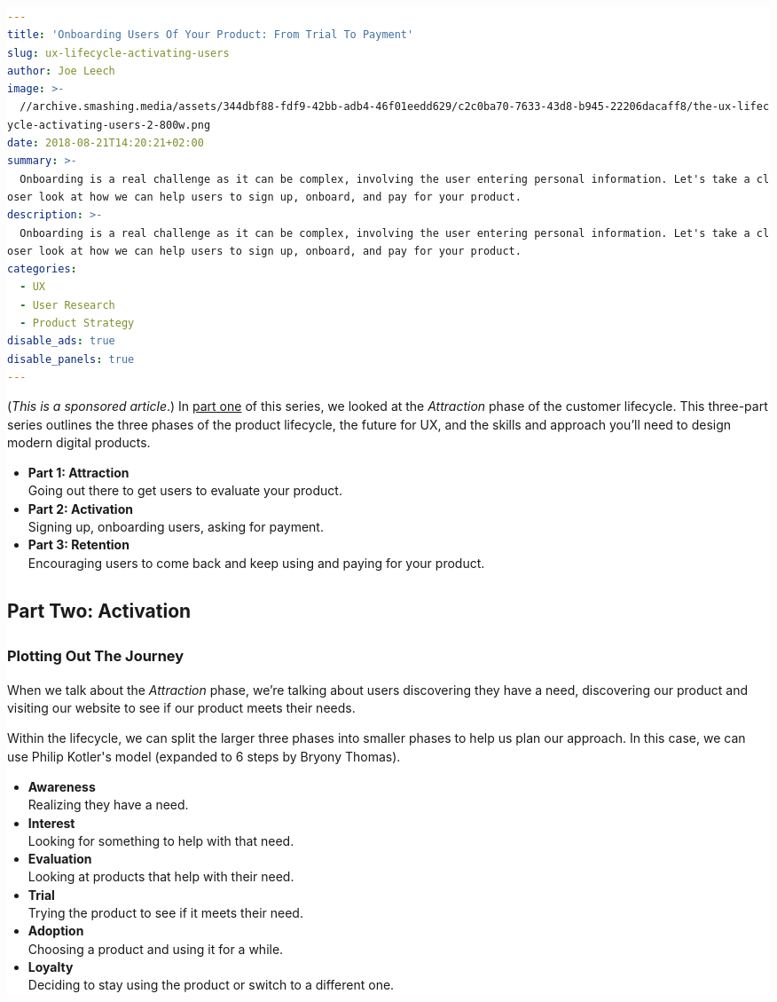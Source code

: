 ```yaml
---
title: 'Onboarding Users Of Your Product: From Trial To Payment'
slug: ux-lifecycle-activating-users
author: Joe Leech
image: >-
  //archive.smashing.media/assets/344dbf88-fdf9-42bb-adb4-46f01eedd629/c2c0ba70-7633-43d8-b945-22206dacaff8/the-ux-lifecycle-activating-users-2-800w.png
date: 2018-08-21T14:20:21+02:00
summary: >-
  Onboarding is a real challenge as it can be complex, involving the user entering personal information. Let's take a closer look at how we can help users to sign up, onboard, and pay for your product.
description: >-
  Onboarding is a real challenge as it can be complex, involving the user entering personal information. Let's take a closer look at how we can help users to sign up, onboard, and pay for your product.
categories:
  - UX
  - User Research
  - Product Strategy
disable_ads: true
disable_panels: true
---
```

<p>(<em>This is a sponsored article</em>.) In <a href="https://www.smashingmagazine.com/2018/08/ux-lifecycle-attracting-user/">part one</a> of this series, we looked at the <em>Attraction</em> phase of the customer lifecycle. This three-part series outlines the three phases of the product lifecycle, the future for UX, and the skills and approach you’ll need to design modern digital products.</p>

<ul>
<li><strong>Part 1: Attraction</strong><br />Going out there to get users to evaluate your product.</li>
<li><strong>Part 2: Activation</strong><br />Signing up, onboarding users, asking for payment.</li>
<li><strong>Part 3: Retention</strong><br />Encouraging users to come back and keep using and paying for your product.</li>
</ul>

## Part Two: Activation

### Plotting Out The Journey

<p>When we talk about the <em>Attraction</em> phase, we’re talking about users discovering they have a need, discovering our product and visiting our website to see if our product meets their needs.</p>

<p>Within the lifecycle, we can split the larger three phases into smaller phases to help us plan our approach. In this case, we can use Philip Kotler's model (expanded to 6 steps by Bryony Thomas).</p>

<ul>
<li><strong>Awareness</strong><br />Realizing they have a need.</li>
<li><strong>Interest</strong><br />Looking for something to help with that need.</li>
<li><strong>Evaluation</strong><br />Looking at products that help with their need.</li>
<li><strong>Trial</strong><br />Trying the product to see if it meets their need.</li>
<li><strong>Adoption</strong><br />Choosing a product and using it for a while.</li>
<li><strong>Loyalty</strong><br />Deciding to stay using the product or switch to a different one.</li>
</ul>
